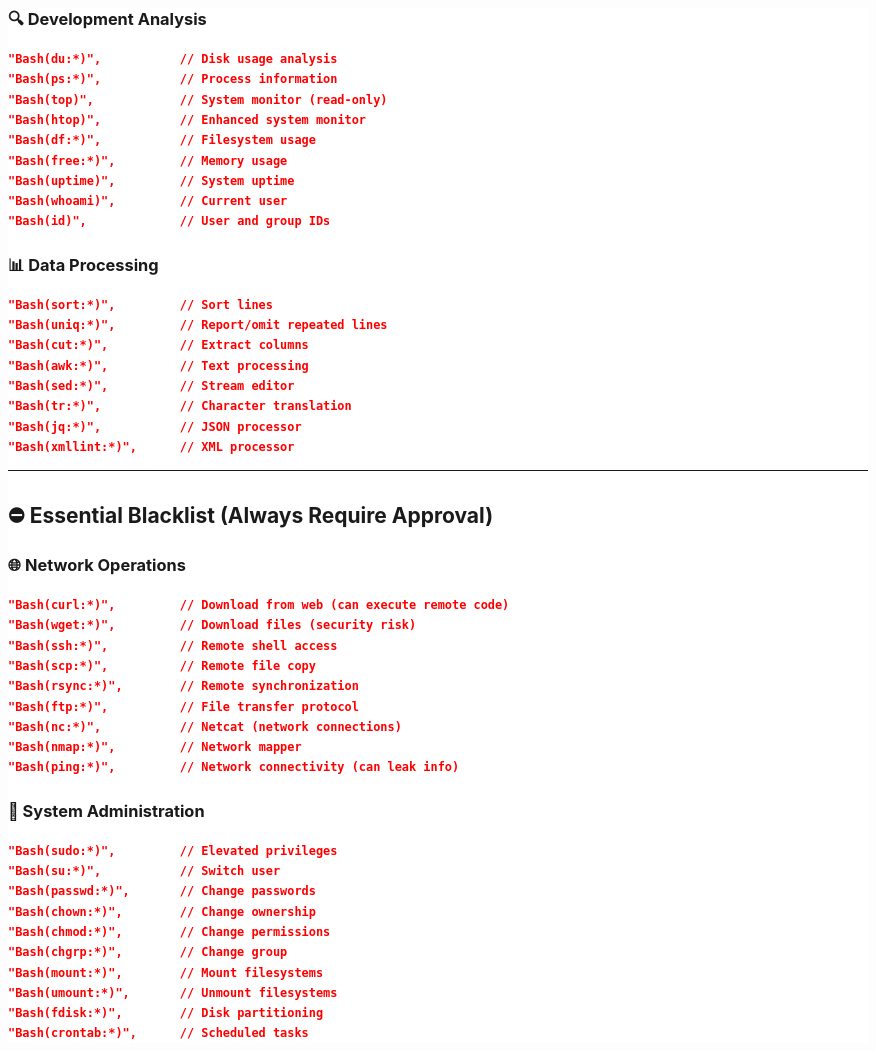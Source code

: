 ### **🔍 Development Analysis**
```json
"Bash(du:*)",           // Disk usage analysis
"Bash(ps:*)",           // Process information
"Bash(top)",            // System monitor (read-only)
"Bash(htop)",           // Enhanced system monitor
"Bash(df:*)",           // Filesystem usage
"Bash(free:*)",         // Memory usage
"Bash(uptime)",         // System uptime
"Bash(whoami)",         // Current user
"Bash(id)",             // User and group IDs
```

### **📊 Data Processing**
```json
"Bash(sort:*)",         // Sort lines
"Bash(uniq:*)",         // Report/omit repeated lines
"Bash(cut:*)",          // Extract columns
"Bash(awk:*)",          // Text processing
"Bash(sed:*)",          // Stream editor
"Bash(tr:*)",           // Character translation
"Bash(jq:*)",           // JSON processor
"Bash(xmllint:*)",      // XML processor
```

---

## ⛔ **Essential Blacklist (Always Require Approval)**

### **🌐 Network Operations**
```json
"Bash(curl:*)",         // Download from web (can execute remote code)
"Bash(wget:*)",         // Download files (security risk)
"Bash(ssh:*)",          // Remote shell access
"Bash(scp:*)",          // Remote file copy
"Bash(rsync:*)",        // Remote synchronization
"Bash(ftp:*)",          // File transfer protocol
"Bash(nc:*)",           // Netcat (network connections)
"Bash(nmap:*)",         // Network mapper
"Bash(ping:*)",         // Network connectivity (can leak info)
```

### **🔐 System Administration**
```json
"Bash(sudo:*)",         // Elevated privileges
"Bash(su:*)",           // Switch user
"Bash(passwd:*)",       // Change passwords
"Bash(chown:*)",        // Change ownership
"Bash(chmod:*)",        // Change permissions
"Bash(chgrp:*)",        // Change group
"Bash(mount:*)",        // Mount filesystems
"Bash(umount:*)",       // Unmount filesystems
"Bash(fdisk:*)",        // Disk partitioning
"Bash(crontab:*)",      // Scheduled tasks
```

